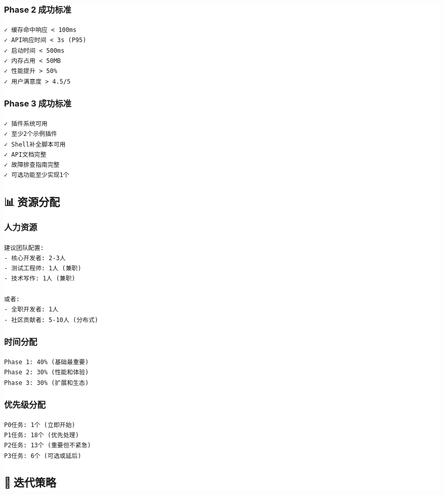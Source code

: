 ### Phase 2 成功标准
```
✓ 缓存命中响应 < 100ms
✓ API响应时间 < 3s (P95)
✓ 启动时间 < 500ms
✓ 内存占用 < 50MB
✓ 性能提升 > 50%
✓ 用户满意度 > 4.5/5
```

### Phase 3 成功标准
```
✓ 插件系统可用
✓ 至少2个示例插件
✓ Shell补全脚本可用
✓ API文档完整
✓ 故障排查指南完整
✓ 可选功能至少实现1个
```

## 📊 资源分配

### 人力资源
```
建议团队配置:
- 核心开发者: 2-3人
- 测试工程师: 1人 (兼职)
- 技术写作: 1人 (兼职)

或者:
- 全职开发者: 1人
- 社区贡献者: 5-10人 (分布式)
```

### 时间分配
```
Phase 1: 40% (基础最重要)
Phase 2: 30% (性能和体验)
Phase 3: 30% (扩展和生态)
```

### 优先级分配
```
P0任务: 1个 (立即开始)
P1任务: 18个 (优先处理)
P2任务: 13个 (重要但不紧急)
P3任务: 6个 (可选或延后)
```

## 🔄 迭代策略
